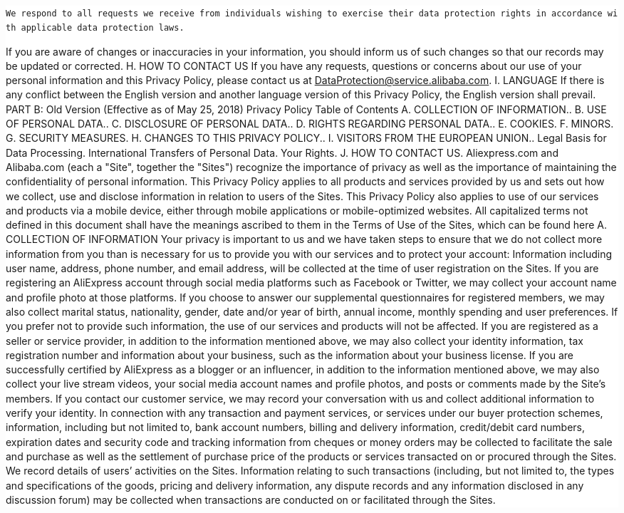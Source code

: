     We respond to all requests we receive from individuals wishing to exercise their data protection rights in accordance with applicable data protection laws.
If you are aware of changes or inaccuracies in your information, you should inform us of such changes so that our records may be updated or corrected.
        H. HOW TO CONTACT US
  If you have any requests, questions or concerns about our use of your personal information and this Privacy Policy, please contact us at DataProtection@service.alibaba.com.
      I. LANGUAGE
  If there is any conflict between the English version and another language version of this Privacy Policy, the English version shall prevail.
              PART B: Old Version (Effective as of May 25, 2018) 
  Privacy Policy
  Table of Contents
A. COLLECTION OF INFORMATION..
B. USE OF PERSONAL DATA.. 
C. DISCLOSURE OF PERSONAL DATA.. 
D. RIGHTS REGARDING PERSONAL DATA.. 
E. COOKIES. 
F. MINORS. 
G. SECURITY MEASURES. 
H. CHANGES TO THIS PRIVACY POLICY.. 
I. VISITORS FROM THE EUROPEAN UNION.. 
Legal Basis for Data Processing. 
International Transfers of Personal Data. 
Your Rights. 
J. HOW TO CONTACT US. 
    Aliexpress.com and Alibaba.com (each a "Site", together the "Sites") recognize the importance of privacy as well as the importance of maintaining the confidentiality of personal information. This Privacy Policy applies to all products and services provided by us and sets out how we collect, use and disclose information in relation to users of the Sites.  This Privacy Policy also applies to use of our services and products via a mobile device, either through mobile applications or mobile-optimized websites.
  All capitalized terms not defined in this document shall have the meanings ascribed to them in the Terms of Use of the Sites, which can be found here
  A. COLLECTION OF INFORMATION
  Your privacy is important to us and we have taken steps to ensure that we do not collect more information from you than is necessary for us to provide you with our services and to protect your account:
  Information including user name, address, phone number, and email address, will be collected at the time of user registration on the Sites.  If you are registering an AliExpress account through social media platforms such as Facebook or Twitter, we may collect your account name and profile photo at those platforms. 
  If you choose to answer our supplemental questionnaires for registered members, we may also collect marital status, nationality, gender, date and/or year of birth, annual income, monthly spending and user preferences.  If you prefer not to provide such information, the use of our services and products will not be affected.
  If you are registered as a seller or service provider, in addition to the information mentioned above, we may also collect your identity information, tax registration number and information about your business, such as the information about your business license.
  If you are successfully certified by AliExpress as a blogger or an influencer, in addition to the information mentioned above, we may also collect your live stream videos, your social media account names and profile photos, and posts or comments made by the Site’s members.
  If you contact our customer service, we may record your conversation with us and collect additional information to verify your identity.
  In connection with any transaction and payment services, or services under our buyer protection schemes, information, including but not limited to, bank account numbers, billing and delivery information, credit/debit card numbers, expiration dates and security code and tracking information from cheques or money orders may be collected to facilitate the sale and purchase as well as the settlement of purchase price of the products or services transacted on or procured through the Sites.
  We record details of users’ activities on the Sites. Information relating to such transactions (including, but not limited to, the types and specifications of the goods, pricing and delivery information, any dispute records and any information disclosed in any discussion forum)  may be collected when transactions are conducted on or facilitated through the Sites.